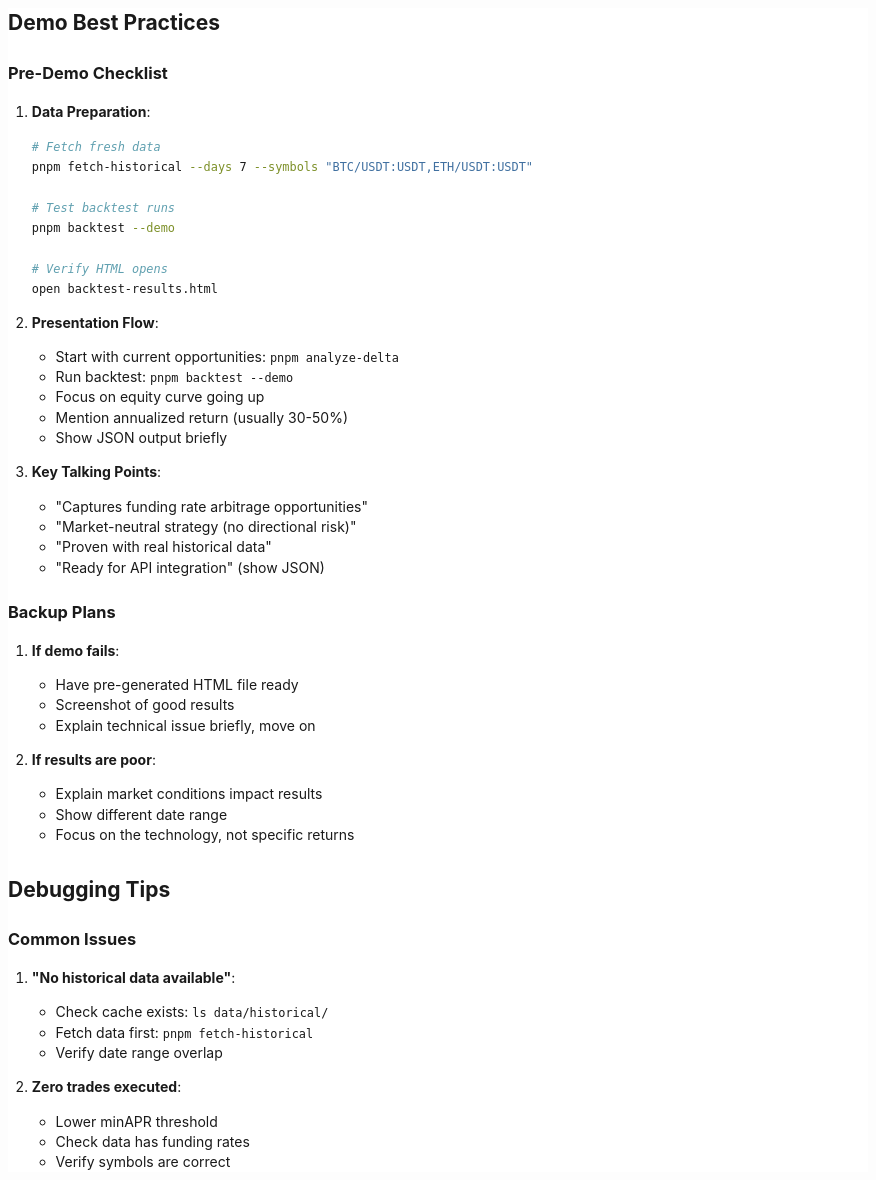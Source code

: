 ## Demo Best Practices

### Pre-Demo Checklist

1. **Data Preparation**:
   ```bash
   # Fetch fresh data
   pnpm fetch-historical --days 7 --symbols "BTC/USDT:USDT,ETH/USDT:USDT"
   
   # Test backtest runs
   pnpm backtest --demo
   
   # Verify HTML opens
   open backtest-results.html
   ```

2. **Presentation Flow**:
   - Start with current opportunities: `pnpm analyze-delta`
   - Run backtest: `pnpm backtest --demo`
   - Focus on equity curve going up
   - Mention annualized return (usually 30-50%)
   - Show JSON output briefly

3. **Key Talking Points**:
   - "Captures funding rate arbitrage opportunities"
   - "Market-neutral strategy (no directional risk)"
   - "Proven with real historical data"
   - "Ready for API integration" (show JSON)

### Backup Plans

1. **If demo fails**:
   - Have pre-generated HTML file ready
   - Screenshot of good results
   - Explain technical issue briefly, move on

2. **If results are poor**:
   - Explain market conditions impact results
   - Show different date range
   - Focus on the technology, not specific returns

## Debugging Tips

### Common Issues

1. **"No historical data available"**:
   - Check cache exists: `ls data/historical/`
   - Fetch data first: `pnpm fetch-historical`
   - Verify date range overlap

2. **Zero trades executed**:
   - Lower minAPR threshold
   - Check data has funding rates
   - Verify symbols are correct
